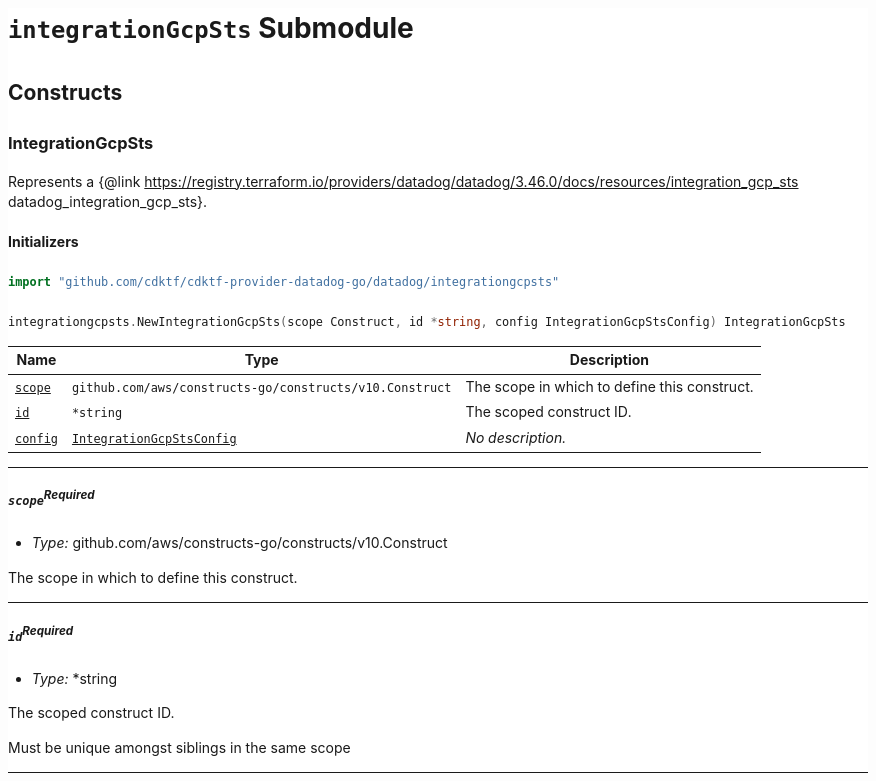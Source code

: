 # `integrationGcpSts` Submodule <a name="`integrationGcpSts` Submodule" id="@cdktf/provider-datadog.integrationGcpSts"></a>

## Constructs <a name="Constructs" id="Constructs"></a>

### IntegrationGcpSts <a name="IntegrationGcpSts" id="@cdktf/provider-datadog.integrationGcpSts.IntegrationGcpSts"></a>

Represents a {@link https://registry.terraform.io/providers/datadog/datadog/3.46.0/docs/resources/integration_gcp_sts datadog_integration_gcp_sts}.

#### Initializers <a name="Initializers" id="@cdktf/provider-datadog.integrationGcpSts.IntegrationGcpSts.Initializer"></a>

```go
import "github.com/cdktf/cdktf-provider-datadog-go/datadog/integrationgcpsts"

integrationgcpsts.NewIntegrationGcpSts(scope Construct, id *string, config IntegrationGcpStsConfig) IntegrationGcpSts
```

| **Name** | **Type** | **Description** |
| --- | --- | --- |
| <code><a href="#@cdktf/provider-datadog.integrationGcpSts.IntegrationGcpSts.Initializer.parameter.scope">scope</a></code> | <code>github.com/aws/constructs-go/constructs/v10.Construct</code> | The scope in which to define this construct. |
| <code><a href="#@cdktf/provider-datadog.integrationGcpSts.IntegrationGcpSts.Initializer.parameter.id">id</a></code> | <code>*string</code> | The scoped construct ID. |
| <code><a href="#@cdktf/provider-datadog.integrationGcpSts.IntegrationGcpSts.Initializer.parameter.config">config</a></code> | <code><a href="#@cdktf/provider-datadog.integrationGcpSts.IntegrationGcpStsConfig">IntegrationGcpStsConfig</a></code> | *No description.* |

---

##### `scope`<sup>Required</sup> <a name="scope" id="@cdktf/provider-datadog.integrationGcpSts.IntegrationGcpSts.Initializer.parameter.scope"></a>

- *Type:* github.com/aws/constructs-go/constructs/v10.Construct

The scope in which to define this construct.

---

##### `id`<sup>Required</sup> <a name="id" id="@cdktf/provider-datadog.integrationGcpSts.IntegrationGcpSts.Initializer.parameter.id"></a>

- *Type:* *string

The scoped construct ID.

Must be unique amongst siblings in the same scope

---
